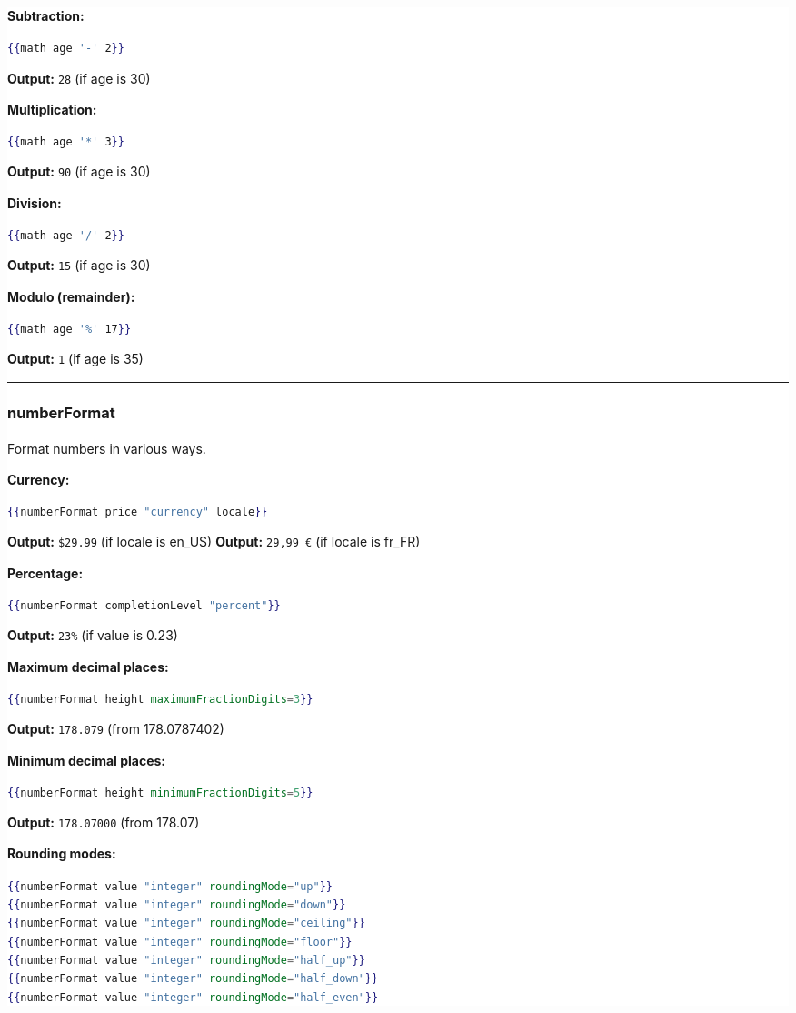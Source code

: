 **Subtraction:**
```handlebars
{{math age '-' 2}}
```
**Output:** `28` (if age is 30)

**Multiplication:**
```handlebars
{{math age '*' 3}}
```
**Output:** `90` (if age is 30)

**Division:**
```handlebars
{{math age '/' 2}}
```
**Output:** `15` (if age is 30)

**Modulo (remainder):**
```handlebars
{{math age '%' 17}}
```
**Output:** `1` (if age is 35)

---

### numberFormat
Format numbers in various ways.

**Currency:**
```handlebars
{{numberFormat price "currency" locale}}
```
**Output:** `$29.99` (if locale is en_US)
**Output:** `29,99 €` (if locale is fr_FR)

**Percentage:**
```handlebars
{{numberFormat completionLevel "percent"}}
```
**Output:** `23%` (if value is 0.23)

**Maximum decimal places:**
```handlebars
{{numberFormat height maximumFractionDigits=3}}
```
**Output:** `178.079` (from 178.0787402)

**Minimum decimal places:**
```handlebars
{{numberFormat height minimumFractionDigits=5}}
```
**Output:** `178.07000` (from 178.07)

**Rounding modes:**
```handlebars
{{numberFormat value "integer" roundingMode="up"}}
{{numberFormat value "integer" roundingMode="down"}}
{{numberFormat value "integer" roundingMode="ceiling"}}
{{numberFormat value "integer" roundingMode="floor"}}
{{numberFormat value "integer" roundingMode="half_up"}}
{{numberFormat value "integer" roundingMode="half_down"}}
{{numberFormat value "integer" roundingMode="half_even"}}
```
